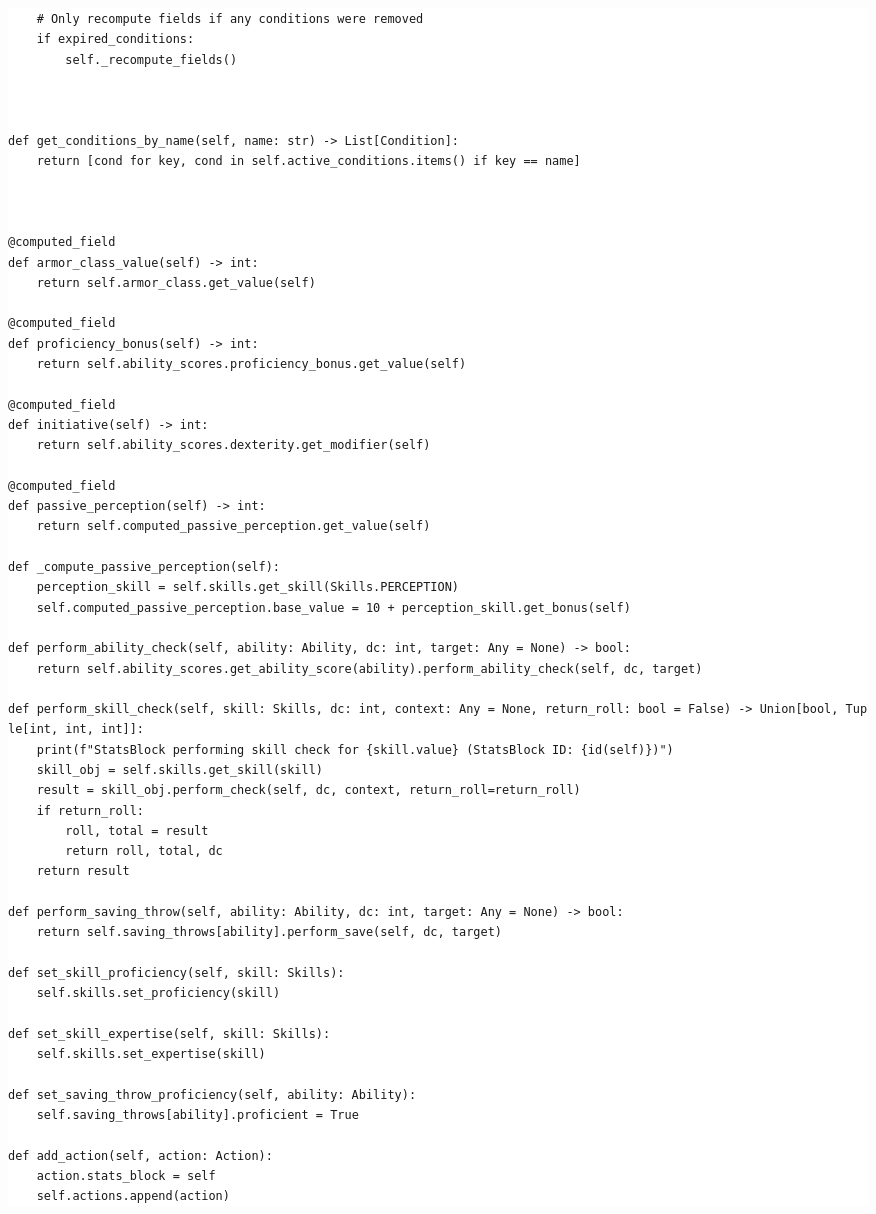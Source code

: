         # Only recompute fields if any conditions were removed
        if expired_conditions:
            self._recompute_fields()

    

    def get_conditions_by_name(self, name: str) -> List[Condition]:
        return [cond for key, cond in self.active_conditions.items() if key == name]



    @computed_field
    def armor_class_value(self) -> int:
        return self.armor_class.get_value(self)

    @computed_field
    def proficiency_bonus(self) -> int:
        return self.ability_scores.proficiency_bonus.get_value(self)

    @computed_field
    def initiative(self) -> int:
        return self.ability_scores.dexterity.get_modifier(self)

    @computed_field
    def passive_perception(self) -> int:
        return self.computed_passive_perception.get_value(self)

    def _compute_passive_perception(self):
        perception_skill = self.skills.get_skill(Skills.PERCEPTION)
        self.computed_passive_perception.base_value = 10 + perception_skill.get_bonus(self)

    def perform_ability_check(self, ability: Ability, dc: int, target: Any = None) -> bool:
        return self.ability_scores.get_ability_score(ability).perform_ability_check(self, dc, target)

    def perform_skill_check(self, skill: Skills, dc: int, context: Any = None, return_roll: bool = False) -> Union[bool, Tuple[int, int, int]]:
        print(f"StatsBlock performing skill check for {skill.value} (StatsBlock ID: {id(self)})")
        skill_obj = self.skills.get_skill(skill)
        result = skill_obj.perform_check(self, dc, context, return_roll=return_roll)
        if return_roll:
            roll, total = result
            return roll, total, dc
        return result

    def perform_saving_throw(self, ability: Ability, dc: int, target: Any = None) -> bool:
        return self.saving_throws[ability].perform_save(self, dc, target)

    def set_skill_proficiency(self, skill: Skills):
        self.skills.set_proficiency(skill)

    def set_skill_expertise(self, skill: Skills):
        self.skills.set_expertise(skill)

    def set_saving_throw_proficiency(self, ability: Ability):
        self.saving_throws[ability].proficient = True

    def add_action(self, action: Action):
        action.stats_block = self
        self.actions.append(action)
